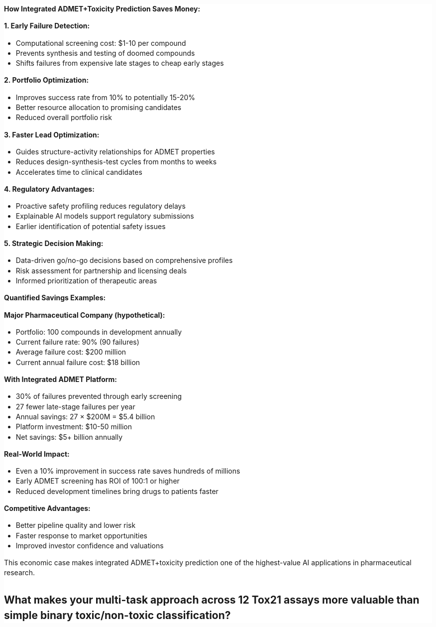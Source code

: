 **How Integrated ADMET+Toxicity Prediction Saves Money:**

**1. Early Failure Detection:**
- Computational screening cost: $1-10 per compound
- Prevents synthesis and testing of doomed compounds
- Shifts failures from expensive late stages to cheap early stages

**2. Portfolio Optimization:**
- Improves success rate from 10% to potentially 15-20%
- Better resource allocation to promising candidates
- Reduced overall portfolio risk

**3. Faster Lead Optimization:**
- Guides structure-activity relationships for ADMET properties
- Reduces design-synthesis-test cycles from months to weeks
- Accelerates time to clinical candidates

**4. Regulatory Advantages:**
- Proactive safety profiling reduces regulatory delays
- Explainable AI models support regulatory submissions
- Earlier identification of potential safety issues

**5. Strategic Decision Making:**
- Data-driven go/no-go decisions based on comprehensive profiles
- Risk assessment for partnership and licensing deals
- Informed prioritization of therapeutic areas

**Quantified Savings Examples:**

**Major Pharmaceutical Company (hypothetical):**
- Portfolio: 100 compounds in development annually
- Current failure rate: 90% (90 failures)
- Average failure cost: $200 million
- Current annual failure cost: $18 billion

**With Integrated ADMET Platform:**
- 30% of failures prevented through early screening
- 27 fewer late-stage failures per year
- Annual savings: 27 × $200M = $5.4 billion
- Platform investment: $10-50 million
- Net savings: $5+ billion annually

**Real-World Impact:**
- Even a 10% improvement in success rate saves hundreds of millions
- Early ADMET screening has ROI of 100:1 or higher
- Reduced development timelines bring drugs to patients faster

**Competitive Advantages:**
- Better pipeline quality and lower risk
- Faster response to market opportunities  
- Improved investor confidence and valuations

This economic case makes integrated ADMET+toxicity prediction one of the highest-value AI applications in pharmaceutical research.

## What makes your multi-task approach across 12 Tox21 assays more valuable than simple binary toxic/non-toxic classification?
